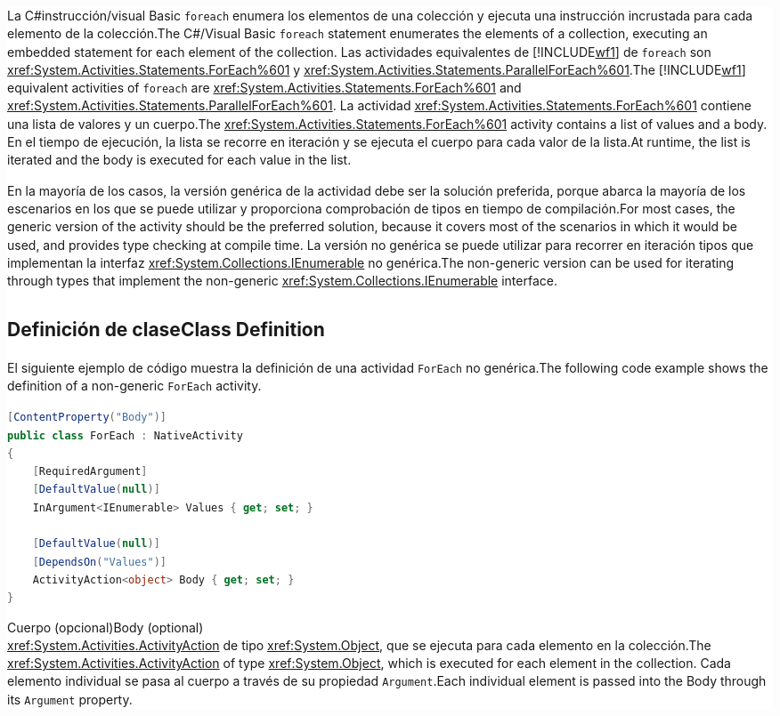  <span data-ttu-id="1ef71-110">La C#instrucción/visual Basic `foreach` enumera los elementos de una colección y ejecuta una instrucción incrustada para cada elemento de la colección.</span><span class="sxs-lookup"><span data-stu-id="1ef71-110">The C#/Visual Basic `foreach` statement enumerates the elements of a collection, executing an embedded statement for each element of the collection.</span></span> <span data-ttu-id="1ef71-111">Las actividades equivalentes de [!INCLUDE[wf1](../../../../includes/wf1-md.md)] de `foreach` son <xref:System.Activities.Statements.ForEach%601> y <xref:System.Activities.Statements.ParallelForEach%601>.</span><span class="sxs-lookup"><span data-stu-id="1ef71-111">The [!INCLUDE[wf1](../../../../includes/wf1-md.md)] equivalent activities of `foreach` are <xref:System.Activities.Statements.ForEach%601> and <xref:System.Activities.Statements.ParallelForEach%601>.</span></span> <span data-ttu-id="1ef71-112">La actividad <xref:System.Activities.Statements.ForEach%601> contiene una lista de valores y un cuerpo.</span><span class="sxs-lookup"><span data-stu-id="1ef71-112">The <xref:System.Activities.Statements.ForEach%601> activity contains a list of values and a body.</span></span> <span data-ttu-id="1ef71-113">En el tiempo de ejecución, la lista se recorre en iteración y se ejecuta el cuerpo para cada valor de la lista.</span><span class="sxs-lookup"><span data-stu-id="1ef71-113">At runtime, the list is iterated and the body is executed for each value in the list.</span></span>  
  
 <span data-ttu-id="1ef71-114">En la mayoría de los casos, la versión genérica de la actividad debe ser la solución preferida, porque abarca la mayoría de los escenarios en los que se puede utilizar y proporciona comprobación de tipos en tiempo de compilación.</span><span class="sxs-lookup"><span data-stu-id="1ef71-114">For most cases, the generic version of the activity should be the preferred solution, because it covers most of the scenarios in which it would be used, and provides type checking at compile time.</span></span> <span data-ttu-id="1ef71-115">La versión no genérica se puede utilizar para recorrer en iteración tipos que implementan la interfaz <xref:System.Collections.IEnumerable> no genérica.</span><span class="sxs-lookup"><span data-stu-id="1ef71-115">The non-generic version can be used for iterating through types that implement the non-generic <xref:System.Collections.IEnumerable> interface.</span></span>  
  
## <a name="class-definition"></a><span data-ttu-id="1ef71-116">Definición de clase</span><span class="sxs-lookup"><span data-stu-id="1ef71-116">Class Definition</span></span>  
 <span data-ttu-id="1ef71-117">El siguiente ejemplo de código muestra la definición de una actividad `ForEach` no genérica.</span><span class="sxs-lookup"><span data-stu-id="1ef71-117">The following code example shows the definition of a non-generic `ForEach` activity.</span></span>  
  
```csharp  
[ContentProperty("Body")]  
public class ForEach : NativeActivity  
{  
    [RequiredArgument]  
    [DefaultValue(null)]  
    InArgument<IEnumerable> Values { get; set; }  
  
    [DefaultValue(null)]  
    [DependsOn("Values")]  
    ActivityAction<object> Body { get; set; }   
}  
```  
  
 <span data-ttu-id="1ef71-118">Cuerpo (opcional)</span><span class="sxs-lookup"><span data-stu-id="1ef71-118">Body (optional)</span></span>  
 <span data-ttu-id="1ef71-119"><xref:System.Activities.ActivityAction> de tipo <xref:System.Object>, que se ejecuta para cada elemento en la colección.</span><span class="sxs-lookup"><span data-stu-id="1ef71-119">The <xref:System.Activities.ActivityAction> of type <xref:System.Object>, which is executed for each element in the collection.</span></span> <span data-ttu-id="1ef71-120">Cada elemento individual se pasa al cuerpo a través de su propiedad `Argument`.</span><span class="sxs-lookup"><span data-stu-id="1ef71-120">Each individual element is passed into the Body through its `Argument` property.</span></span>  
  